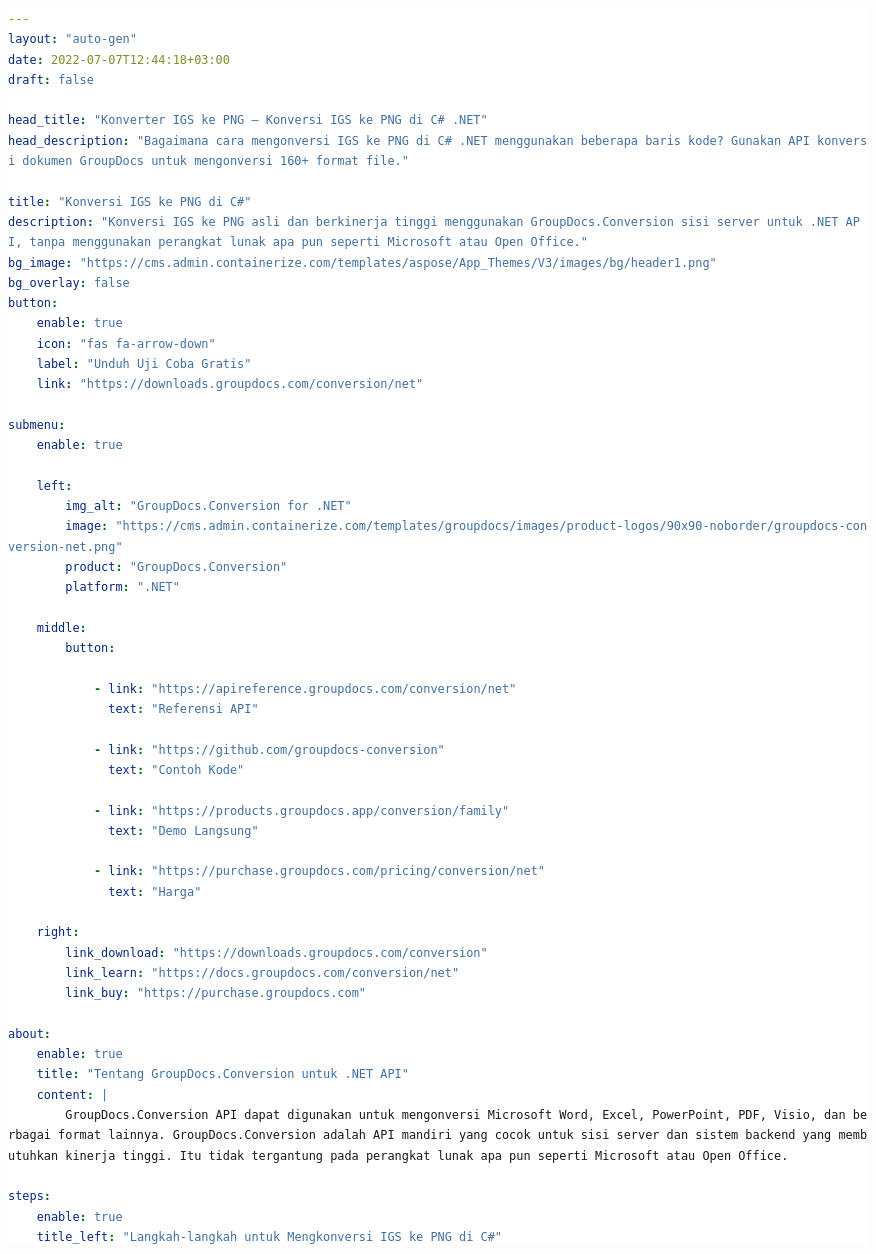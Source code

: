 ```yaml
---
layout: "auto-gen"
date: 2022-07-07T12:44:18+03:00
draft: false

head_title: "Konverter IGS ke PNG – Konversi IGS ke PNG di C# .NET"
head_description: "Bagaimana cara mengonversi IGS ke PNG di C# .NET menggunakan beberapa baris kode? Gunakan API konversi dokumen GroupDocs untuk mengonversi 160+ format file."

title: "Konversi IGS ke PNG di C#"
description: "Konversi IGS ke PNG asli dan berkinerja tinggi menggunakan GroupDocs.Conversion sisi server untuk .NET API, tanpa menggunakan perangkat lunak apa pun seperti Microsoft atau Open Office."
bg_image: "https://cms.admin.containerize.com/templates/aspose/App_Themes/V3/images/bg/header1.png"
bg_overlay: false
button:
    enable: true
    icon: "fas fa-arrow-down"
    label: "Unduh Uji Coba Gratis"
    link: "https://downloads.groupdocs.com/conversion/net"

submenu:
    enable: true

    left:
        img_alt: "GroupDocs.Conversion for .NET"
        image: "https://cms.admin.containerize.com/templates/groupdocs/images/product-logos/90x90-noborder/groupdocs-conversion-net.png"
        product: "GroupDocs.Conversion"
        platform: ".NET"

    middle:
        button:

            - link: "https://apireference.groupdocs.com/conversion/net"
              text: "Referensi API"

            - link: "https://github.com/groupdocs-conversion"
              text: "Contoh Kode"

            - link: "https://products.groupdocs.app/conversion/family"
              text: "Demo Langsung"

            - link: "https://purchase.groupdocs.com/pricing/conversion/net"
              text: "Harga"

    right:
        link_download: "https://downloads.groupdocs.com/conversion"
        link_learn: "https://docs.groupdocs.com/conversion/net"
        link_buy: "https://purchase.groupdocs.com"

about:
    enable: true
    title: "Tentang GroupDocs.Conversion untuk .NET API"
    content: |
        GroupDocs.Conversion API dapat digunakan untuk mengonversi Microsoft Word, Excel, PowerPoint, PDF, Visio, dan berbagai format lainnya. GroupDocs.Conversion adalah API mandiri yang cocok untuk sisi server dan sistem backend yang membutuhkan kinerja tinggi. Itu tidak tergantung pada perangkat lunak apa pun seperti Microsoft atau Open Office.

steps:
    enable: true
    title_left: "Langkah-langkah untuk Mengkonversi IGS ke PNG di C#"
```